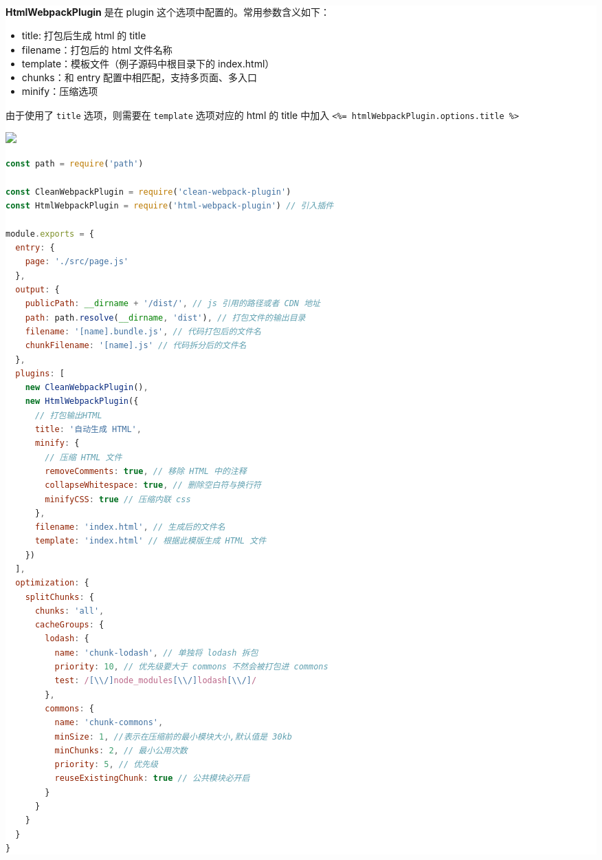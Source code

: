 **HtmlWebpackPlugin** 是在 plugin 这个选项中配置的。常用参数含义如下：

- title: 打包后生成 html 的 title
- filename：打包后的 html 文件名称
- template：模板文件（例子源码中根目录下的 index.html）
- chunks：和 entry 配置中相匹配，支持多页面、多入口
- minify：压缩选项

由于使用了 `title` 选项，则需要在 `template` 选项对应的 html 的 title 中加入 `<%= htmlWebpackPlugin.options.title %>`

![](https://raw.githubusercontent.com/ITxiaohao/blog-img/master/img/webpack/20190307102044.png)

```js {4， 18}
const path = require('path')

const CleanWebpackPlugin = require('clean-webpack-plugin')
const HtmlWebpackPlugin = require('html-webpack-plugin') // 引入插件

module.exports = {
  entry: {
    page: './src/page.js'
  },
  output: {
    publicPath: __dirname + '/dist/', // js 引用的路径或者 CDN 地址
    path: path.resolve(__dirname, 'dist'), // 打包文件的输出目录
    filename: '[name].bundle.js', // 代码打包后的文件名
    chunkFilename: '[name].js' // 代码拆分后的文件名
  },
  plugins: [
    new CleanWebpackPlugin(),
    new HtmlWebpackPlugin({
      // 打包输出HTML
      title: '自动生成 HTML',
      minify: {
        // 压缩 HTML 文件
        removeComments: true, // 移除 HTML 中的注释
        collapseWhitespace: true, // 删除空白符与换行符
        minifyCSS: true // 压缩内联 css
      },
      filename: 'index.html', // 生成后的文件名
      template: 'index.html' // 根据此模版生成 HTML 文件
    })
  ],
  optimization: {
    splitChunks: {
      chunks: 'all',
      cacheGroups: {
        lodash: {
          name: 'chunk-lodash', // 单独将 lodash 拆包
          priority: 10, // 优先级要大于 commons 不然会被打包进 commons
          test: /[\\/]node_modules[\\/]lodash[\\/]/
        },
        commons: {
          name: 'chunk-commons',
          minSize: 1, //表示在压缩前的最小模块大小,默认值是 30kb
          minChunks: 2, // 最小公用次数
          priority: 5, // 优先级
          reuseExistingChunk: true // 公共模块必开启
        }
      }
    }
  }
}
```
